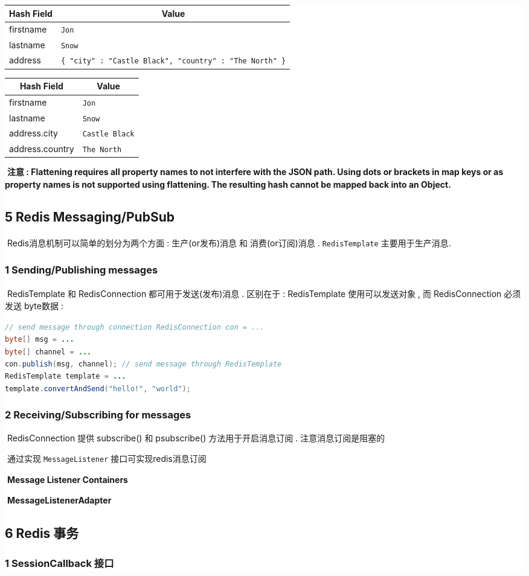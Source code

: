 | Hash Field | Value                                    |
| ---------- | ---------------------------------------- |
| firstname  | `Jon`                                    |
| lastname   | `Snow`                                   |
| address    | `{ "city" : "Castle Black", "country" : "The North" }` |

| Hash Field      | Value          |
| --------------- | -------------- |
| firstname       | `Jon`          |
| lastname        | `Snow`         |
| address.city    | `Castle Black` |
| address.country | `The North`    |

​	**注意 : Flattening requires all property names to not interfere with the JSON path. Using dots or brackets in map keys or as property names is not supported using flattening. The resulting hash cannot be mapped back into an Object.**  

## 5 Redis Messaging/PubSub

​	Redis消息机制可以简单的划分为两个方面 : 生产(or发布)消息  和  消费(or订阅)消息 . `RedisTemplate` 主要用于生产消息.

### 1 Sending/Publishing messages

​	RedisTemplate 和 RedisConnection 都可用于发送(发布)消息 . 区别在于 : RedisTemplate 使用可以发送对象 , 而 RedisConnection 必须发送 byte数据 :

```java
// send message through connection RedisConnection con = ...
byte[] msg = ...
byte[] channel = ...
con.publish(msg, channel); // send message through RedisTemplate
RedisTemplate template = ...
template.convertAndSend("hello!", "world");
```

### 2 Receiving/Subscribing for messages

​	RedisConnection 提供 subscribe() 和 psubscribe() 方法用于开启消息订阅 . 注意消息订阅是阻塞的

​	通过实现 `MessageListener`  接口可实现redis消息订阅

​	**Message Listener Containers**



​	**MessageListenerAdapter**

## 6 Redis 事务

### 1 SessionCallback 接口
